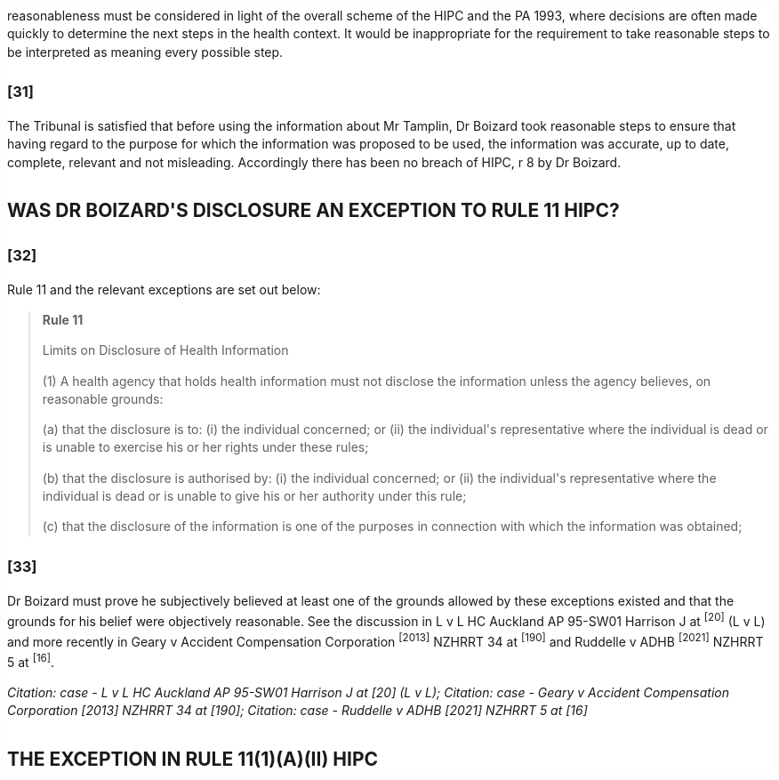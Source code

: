 reasonableness must be considered in light of the overall scheme of the HIPC and the PA 1993, where decisions are often made quickly to determine the next steps in the health context. It would be inappropriate for the requirement to take reasonable steps to be interpreted as meaning every possible step.

### [31]
The Tribunal is satisfied that before using the information about Mr Tamplin, Dr Boizard took reasonable steps to ensure that having regard to the purpose for which the information was proposed to be used, the information was accurate, up to date, complete, relevant and not misleading. Accordingly there has been no breach of HIPC, r 8 by Dr Boizard.

## WAS DR BOIZARD'S DISCLOSURE AN EXCEPTION TO RULE 11 HIPC?

### [32]
Rule 11 and the relevant exceptions are set out below:

> **Rule 11**
>
> Limits on Disclosure of Health Information
> 
> (1) A health agency that holds health information must not disclose the information unless the agency believes, on reasonable grounds:
>
> (a) that the disclosure is to:
(i) the individual concerned; or
(ii) the individual's representative where the individual is dead or is unable to exercise his or her rights under these rules;
>
> (b) that the disclosure is authorised by:
(i) the individual concerned; or
(ii) the individual's representative where the individual is dead or is unable to give his or her authority under this rule;
>
> (c) that the disclosure of the information is one of the purposes in connection with which the information was obtained;
>

### [33]
Dr Boizard must prove he subjectively believed at least one of the grounds allowed by these exceptions existed and that the grounds for his belief were objectively reasonable. See the discussion in L v L HC Auckland AP 95-SW01 Harrison J at <sup>[20]</sup> (L v L) and more recently in Geary v Accident Compensation Corporation <sup>[2013]</sup> NZHRRT 34 at <sup>[190]</sup> and Ruddelle v ADHB <sup>[2021]</sup> NZHRRT 5 at <sup>[16]</sup>.

*Citation: case - L v L HC Auckland AP 95-SW01 Harrison J at [20] (L v L); Citation: case - Geary v Accident Compensation Corporation [2013] NZHRRT 34 at [190]; Citation: case - Ruddelle v ADHB [2021] NZHRRT 5 at [16]*

## THE EXCEPTION IN RULE 11(1)(A)(II) HIPC


[^1]: [This decision is to be cited as Tamplin v Boizard [2021] NZHRRT 42.]